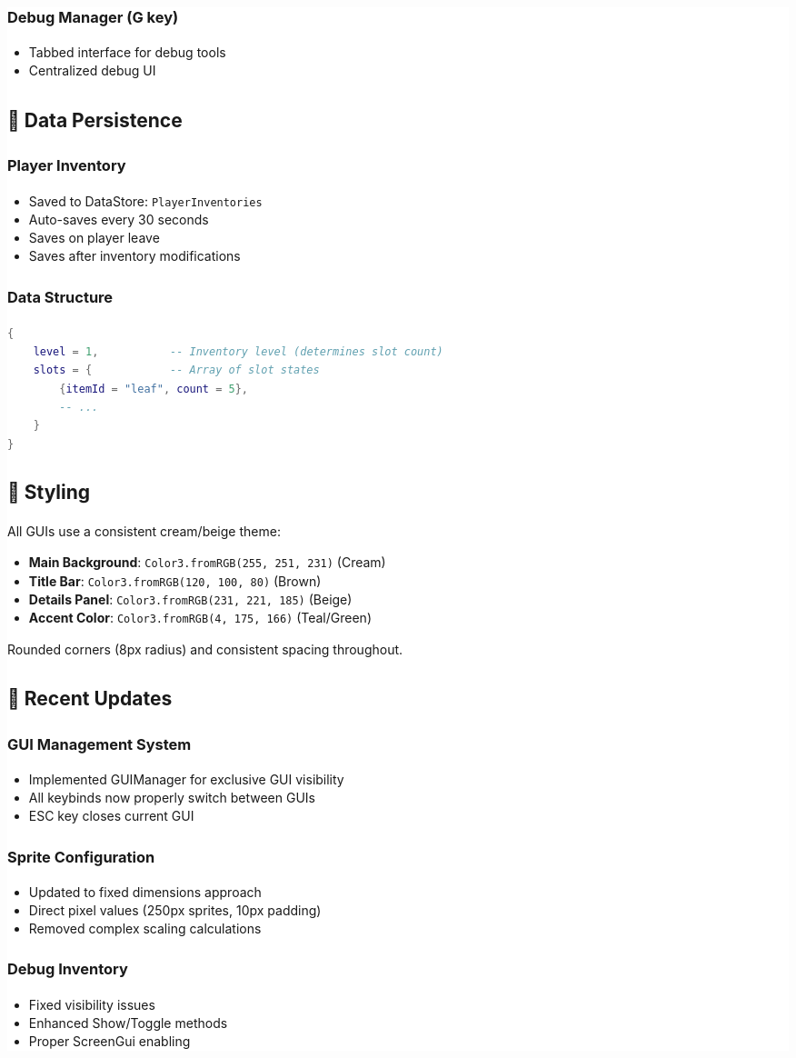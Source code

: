 ### Debug Manager (G key)
- Tabbed interface for debug tools
- Centralized debug UI

## 💾 Data Persistence

### Player Inventory
- Saved to DataStore: `PlayerInventories`
- Auto-saves every 30 seconds
- Saves on player leave
- Saves after inventory modifications

### Data Structure
```lua
{
    level = 1,           -- Inventory level (determines slot count)
    slots = {            -- Array of slot states
        {itemId = "leaf", count = 5},
        -- ...
    }
}
```

## 🎨 Styling

All GUIs use a consistent cream/beige theme:
- **Main Background**: `Color3.fromRGB(255, 251, 231)` (Cream)
- **Title Bar**: `Color3.fromRGB(120, 100, 80)` (Brown)
- **Details Panel**: `Color3.fromRGB(231, 221, 185)` (Beige)
- **Accent Color**: `Color3.fromRGB(4, 175, 166)` (Teal/Green)

Rounded corners (8px radius) and consistent spacing throughout.

## 📝 Recent Updates

### GUI Management System
- Implemented GUIManager for exclusive GUI visibility
- All keybinds now properly switch between GUIs
- ESC key closes current GUI

### Sprite Configuration
- Updated to fixed dimensions approach
- Direct pixel values (250px sprites, 10px padding)
- Removed complex scaling calculations

### Debug Inventory
- Fixed visibility issues
- Enhanced Show/Toggle methods
- Proper ScreenGui enabling

